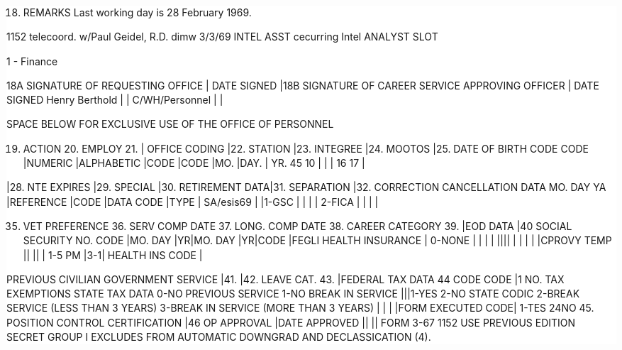 18. REMARKS
Last working day is 28 February 1969.

1152 telecoord. w/Paul Geidel, R.D. dimw 3/3/69
INTEL ASST cecurring Intel ANALYST SLOT

1 - Finance

18A SIGNATURE OF REQUESTING OFFICE | DATE SIGNED |18B SIGNATURE OF CAREER SERVICE APPROVING OFFICER | DATE SIGNED
Henry Berthold | |
C/WH/Personnel | |

SPACE BELOW FOR EXCLUSIVE USE OF THE OFFICE OF PERSONNEL

19. ACTION 20. EMPLOY 21. | OFFICE CODING |22. STATION |23. INTEGREE |24. MOOTOS |25. DATE OF BIRTH
CODE CODE |NUMERIC |ALPHABETIC |CODE |CODE |MO. |DAY. | YR.
45 10 | | | 16 17 |

|28. NTE EXPIRES |29. SPECIAL |30. RETIREMENT DATA|31. SEPARATION |32. CORRECTION CANCELLATION DATA
MO. DAY YA |REFERENCE |CODE |DATA CODE |TYPE
| SA/esis69 | |1-GSC | | | |
2-FICA | | | |

35. VET PREFERENCE 36. SERV COMP DATE 37. LONG. COMP DATE 38. CAREER CATEGORY 39. |EOD DATA |40 SOCIAL SECURITY NO.
CODE |MO. DAY |YR|MO. DAY |YR|CODE |FEGLI HEALTH INSURANCE |
0-NONE | | | | ||||
| | | | |CPROVY TEMP || ||
| 1-5 PM |3-1| HEALTH INS CODE |

PREVIOUS CIVILIAN GOVERNMENT SERVICE |41. |42. LEAVE CAT. 43. |FEDERAL TAX DATA 44
CODE CODE |1 NO. TAX EXEMPTIONS STATE TAX DATA
0-NO PREVIOUS SERVICE
1-NO BREAK IN SERVICE |||1-YES
2-NO STATE CODIC
2-BREAK SERVICE (LESS THAN 3 YEARS)
3-BREAK IN SERVICE (MORE THAN 3 YEARS) | | | |FORM EXECUTED CODE|
1-TES
24NO
45. POSITION CONTROL CERTIFICATION |46 OP APPROVAL |DATE APPROVED
||
||
FORM
3-67 1152 USE PREVIOUS EDITION
SECRET
GROUP I
EXCLUDES FROM AUTOMATIC DOWNGRAD
AND DECLASSICATION
(4).
